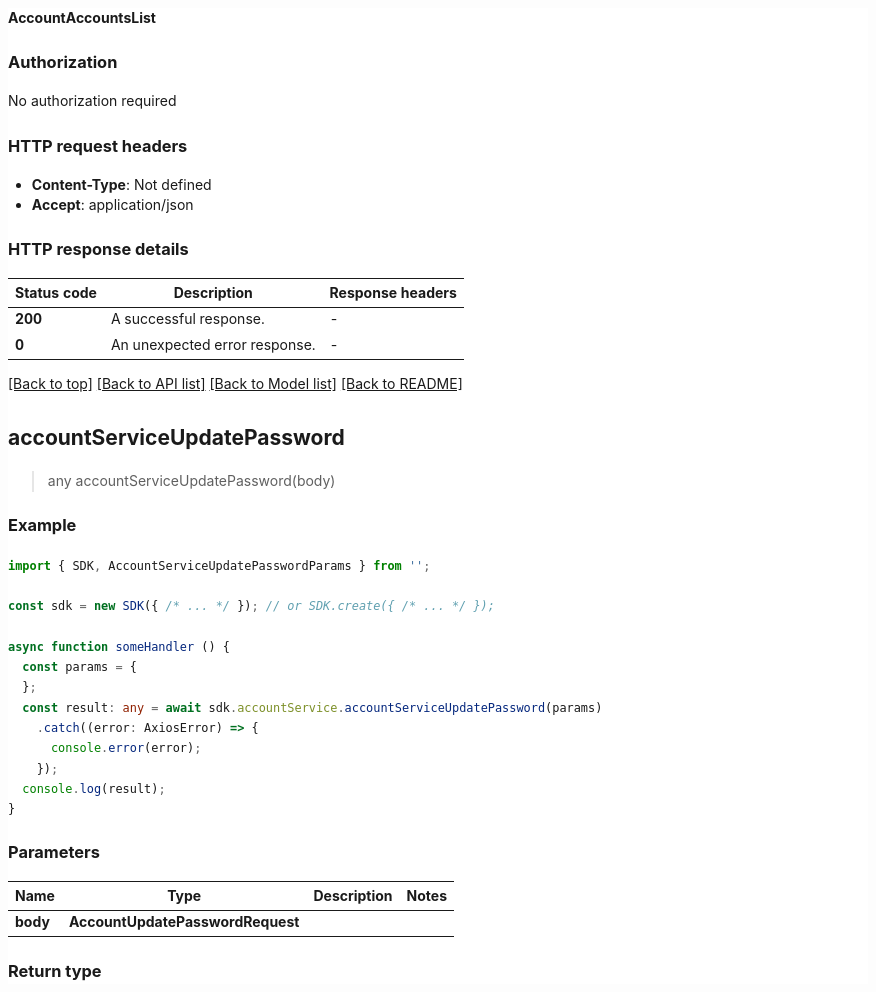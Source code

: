 **AccountAccountsList**

### Authorization

No authorization required

### HTTP request headers

 - **Content-Type**: Not defined
 - **Accept**: application/json


### HTTP response details
| Status code | Description | Response headers |
|-------------|-------------|------------------|
| **200** | A successful response. |  -  |
| **0** | An unexpected error response. |  -  |

[[Back to top]](AccountServiceApi.md#accountserviceapi) [[Back to API list]](../apis.md#documentation) [[Back to Model list]](../models.md#documentation) [[Back to README]](../../readme.md)


## **accountServiceUpdatePassword**
> any accountServiceUpdatePassword(body)


### Example

```typescript
import { SDK, AccountServiceUpdatePasswordParams } from '';

const sdk = new SDK({ /* ... */ }); // or SDK.create({ /* ... */ });

async function someHandler () {
  const params = {
  };
  const result: any = await sdk.accountService.accountServiceUpdatePassword(params)
    .catch((error: AxiosError) => {
      console.error(error);
    });
  console.log(result);
}
```

### Parameters

| Name          | Type          | Description   | Notes                                 |
| ------------- | ------------- | ------------- | ------------- |
| **body** | **AccountUpdatePasswordRequest**|  |


### Return type
